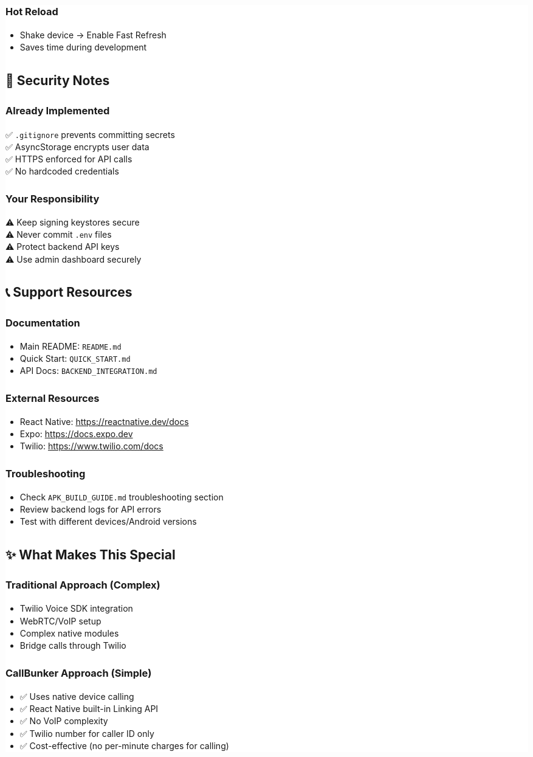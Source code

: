 ### Hot Reload

- Shake device → Enable Fast Refresh
- Saves time during development

## 🔐 Security Notes

### Already Implemented

✅ `.gitignore` prevents committing secrets  
✅ AsyncStorage encrypts user data  
✅ HTTPS enforced for API calls  
✅ No hardcoded credentials  

### Your Responsibility

⚠️ Keep signing keystores secure  
⚠️ Never commit `.env` files  
⚠️ Protect backend API keys  
⚠️ Use admin dashboard securely  

## 📞 Support Resources

### Documentation
- Main README: `README.md`
- Quick Start: `QUICK_START.md`
- API Docs: `BACKEND_INTEGRATION.md`

### External Resources
- React Native: https://reactnative.dev/docs
- Expo: https://docs.expo.dev
- Twilio: https://www.twilio.com/docs

### Troubleshooting
- Check `APK_BUILD_GUIDE.md` troubleshooting section
- Review backend logs for API errors
- Test with different devices/Android versions

## ✨ What Makes This Special

### Traditional Approach (Complex)
- Twilio Voice SDK integration
- WebRTC/VoIP setup
- Complex native modules
- Bridge calls through Twilio

### CallBunker Approach (Simple)
- ✅ Uses native device calling
- ✅ React Native built-in Linking API
- ✅ No VoIP complexity
- ✅ Twilio number for caller ID only
- ✅ Cost-effective (no per-minute charges for calling)
